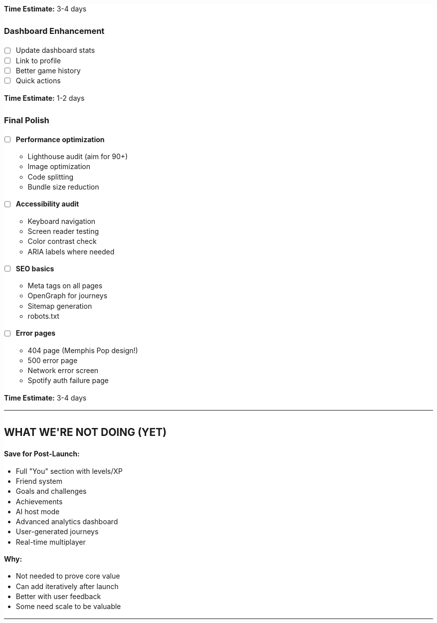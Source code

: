 **Time Estimate:** 3-4 days

### Dashboard Enhancement
- [ ] Update dashboard stats
- [ ] Link to profile
- [ ] Better game history
- [ ] Quick actions

**Time Estimate:** 1-2 days

### Final Polish
- [ ] **Performance optimization**
  - Lighthouse audit (aim for 90+)
  - Image optimization
  - Code splitting
  - Bundle size reduction

- [ ] **Accessibility audit**
  - Keyboard navigation
  - Screen reader testing
  - Color contrast check
  - ARIA labels where needed

- [ ] **SEO basics**
  - Meta tags on all pages
  - OpenGraph for journeys
  - Sitemap generation
  - robots.txt

- [ ] **Error pages**
  - 404 page (Memphis Pop design!)
  - 500 error page
  - Network error screen
  - Spotify auth failure page

**Time Estimate:** 3-4 days

---

## WHAT WE'RE NOT DOING (YET)

**Save for Post-Launch:**
- Full "You" section with levels/XP
- Friend system
- Goals and challenges
- Achievements
- AI host mode
- Advanced analytics dashboard
- User-generated journeys
- Real-time multiplayer

**Why:**
- Not needed to prove core value
- Can add iteratively after launch
- Better with user feedback
- Some need scale to be valuable

---